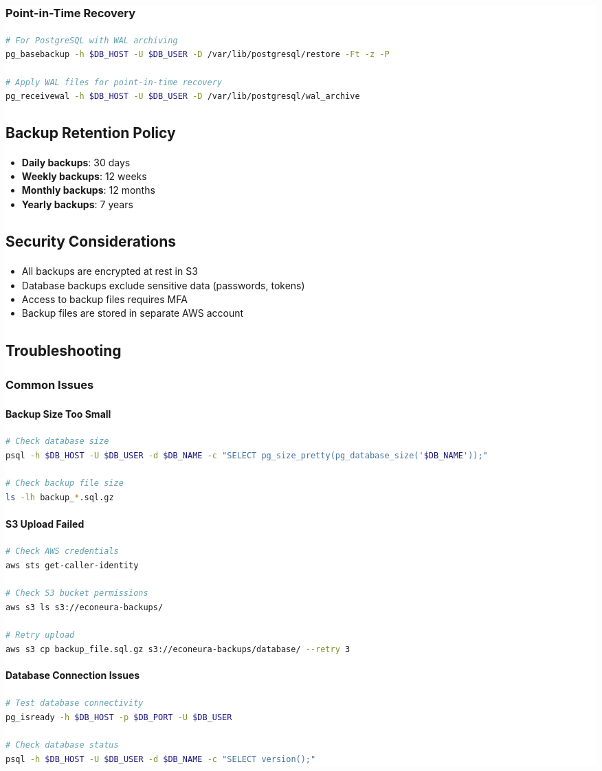 ### Point-in-Time Recovery
```bash
# For PostgreSQL with WAL archiving
pg_basebackup -h $DB_HOST -U $DB_USER -D /var/lib/postgresql/restore -Ft -z -P

# Apply WAL files for point-in-time recovery
pg_receivewal -h $DB_HOST -U $DB_USER -D /var/lib/postgresql/wal_archive
```

## Backup Retention Policy

- **Daily backups**: 30 days
- **Weekly backups**: 12 weeks
- **Monthly backups**: 12 months
- **Yearly backups**: 7 years

## Security Considerations

- All backups are encrypted at rest in S3
- Database backups exclude sensitive data (passwords, tokens)
- Access to backup files requires MFA
- Backup files are stored in separate AWS account

## Troubleshooting

### Common Issues

#### Backup Size Too Small
```bash
# Check database size
psql -h $DB_HOST -U $DB_USER -d $DB_NAME -c "SELECT pg_size_pretty(pg_database_size('$DB_NAME'));"

# Check backup file size
ls -lh backup_*.sql.gz
```

#### S3 Upload Failed
```bash
# Check AWS credentials
aws sts get-caller-identity

# Check S3 bucket permissions
aws s3 ls s3://econeura-backups/

# Retry upload
aws s3 cp backup_file.sql.gz s3://econeura-backups/database/ --retry 3
```

#### Database Connection Issues
```bash
# Test database connectivity
pg_isready -h $DB_HOST -p $DB_PORT -U $DB_USER

# Check database status
psql -h $DB_HOST -U $DB_USER -d $DB_NAME -c "SELECT version();"
```
